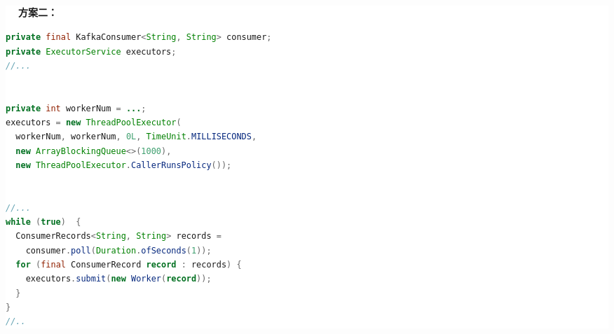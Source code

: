 &emsp; **方案二：**
```java
private final KafkaConsumer<String, String> consumer;
private ExecutorService executors;
//...


private int workerNum = ...;
executors = new ThreadPoolExecutor(
  workerNum, workerNum, 0L, TimeUnit.MILLISECONDS,
  new ArrayBlockingQueue<>(1000), 
  new ThreadPoolExecutor.CallerRunsPolicy());


//...
while (true)  {
  ConsumerRecords<String, String> records = 
    consumer.poll(Duration.ofSeconds(1));
  for (final ConsumerRecord record : records) {
    executors.submit(new Worker(record));
  }
}
//..
```